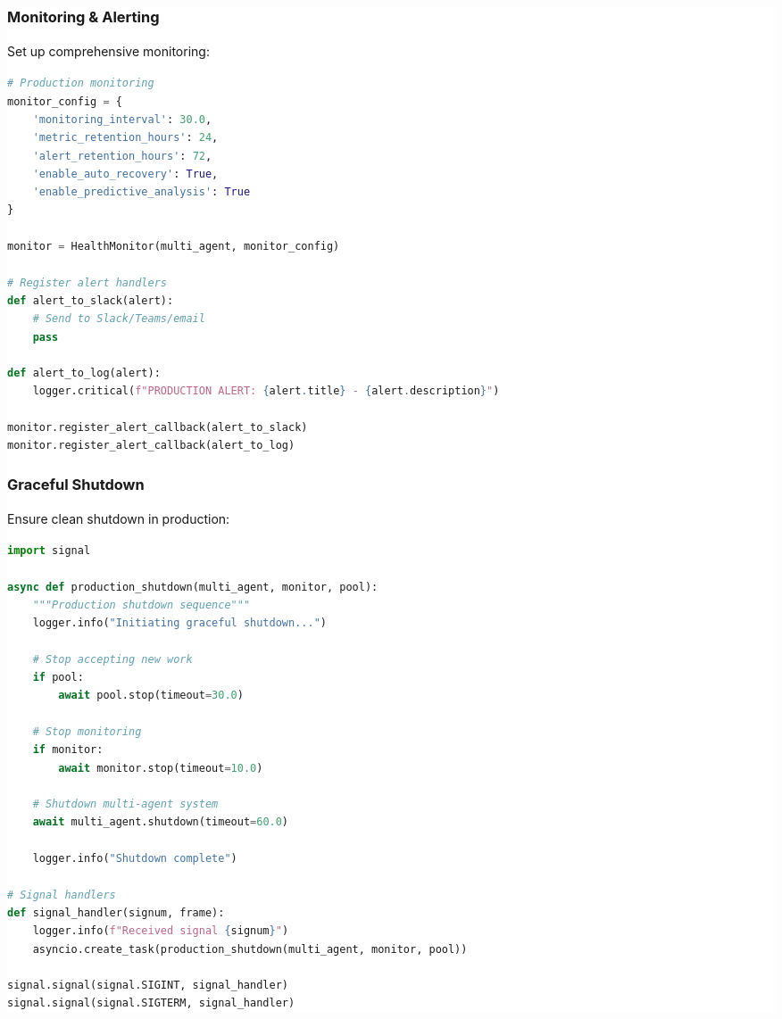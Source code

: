 
### Monitoring & Alerting

Set up comprehensive monitoring:

```python
# Production monitoring
monitor_config = {
    'monitoring_interval': 30.0,
    'metric_retention_hours': 24,
    'alert_retention_hours': 72, 
    'enable_auto_recovery': True,
    'enable_predictive_analysis': True
}

monitor = HealthMonitor(multi_agent, monitor_config)

# Register alert handlers
def alert_to_slack(alert):
    # Send to Slack/Teams/email
    pass

def alert_to_log(alert):
    logger.critical(f"PRODUCTION ALERT: {alert.title} - {alert.description}")

monitor.register_alert_callback(alert_to_slack)
monitor.register_alert_callback(alert_to_log)
```

### Graceful Shutdown

Ensure clean shutdown in production:

```python
import signal

async def production_shutdown(multi_agent, monitor, pool):
    """Production shutdown sequence"""
    logger.info("Initiating graceful shutdown...")
    
    # Stop accepting new work
    if pool:
        await pool.stop(timeout=30.0)
    
    # Stop monitoring
    if monitor:
        await monitor.stop(timeout=10.0)
    
    # Shutdown multi-agent system
    await multi_agent.shutdown(timeout=60.0)
    
    logger.info("Shutdown complete")

# Signal handlers
def signal_handler(signum, frame):
    logger.info(f"Received signal {signum}")
    asyncio.create_task(production_shutdown(multi_agent, monitor, pool))

signal.signal(signal.SIGINT, signal_handler)
signal.signal(signal.SIGTERM, signal_handler)
```
